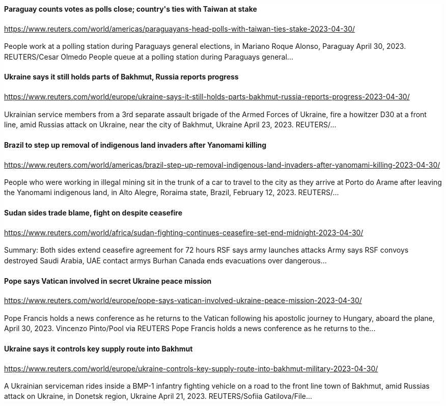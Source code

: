 #### Paraguay counts votes as polls close; country's ties with Taiwan at stake

https://www.reuters.com/world/americas/paraguayans-head-polls-with-taiwan-ties-stake-2023-04-30/

People work at a polling station during Paraguays general elections, in
Mariano Roque Alonso, Paraguay April 30, 2023. REUTERS/Cesar Olmedo
People queue at a polling station during Paraguays general\...

#### Ukraine says it still holds parts of Bakhmut, Russia reports progress

https://www.reuters.com/world/europe/ukraine-says-it-still-holds-parts-bakhmut-russia-reports-progress-2023-04-30/

Ukrainian service members from a 3rd separate assault brigade of the
Armed Forces of Ukraine, fire a howitzer D30 at a front line, amid
Russias attack on Ukraine, near the city of Bakhmut, Ukraine April 23,
2023. REUTERS/\...

#### Brazil to step up removal of indigenous land invaders after Yanomami killing

https://www.reuters.com/world/americas/brazil-step-up-removal-indigenous-land-invaders-after-yanomami-killing-2023-04-30/

People who were working in illegal mining sit in the trunk of a car to
travel to the city as they arrive at Porto do Arame after leaving the
Yanomami indigenous land, in Alto Alegre, Roraima state, Brazil,
February 12, 2023. REUTERS/\...

#### Sudan sides trade blame, fight on despite ceasefire

https://www.reuters.com/world/africa/sudan-fighting-continues-ceasefire-set-end-midnight-2023-04-30/

Summary: Both sides extend ceasefire agreement for 72 hours RSF says
army launches attacks Army says RSF convoys destroyed Saudi Arabia, UAE
contact armys Burhan Canada ends evacuations over dangerous\...

#### Pope says Vatican involved in secret Ukraine peace mission

https://www.reuters.com/world/europe/pope-says-vatican-involved-ukraine-peace-mission-2023-04-30/

Pope Francis holds a news conference as he returns to the Vatican
following his apostolic journey to Hungary, aboard the plane, April 30,
2023. Vincenzo Pinto/Pool via REUTERS Pope Francis holds a news
conference as he returns to the\...

#### Ukraine says it controls key supply route into Bakhmut

https://www.reuters.com/world/europe/ukraine-controls-key-supply-route-into-bakhmut-military-2023-04-30/

A Ukrainian serviceman rides inside a BMP-1 infantry fighting vehicle on
a road to the front line town of Bakhmut, amid Russias attack on
Ukraine, in Donetsk region, Ukraine April 21, 2023. REUTERS/Sofiia
Gatilova/File\...
